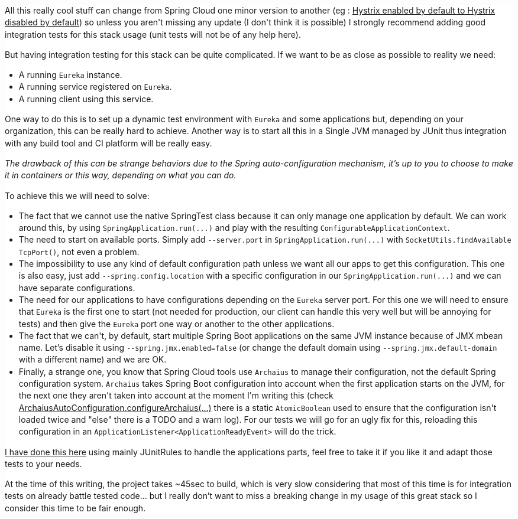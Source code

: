 All this really cool stuff can change from Spring Cloud one minor version to another (eg : [Hystrix enabled by default to Hystrix disabled by default](https://github.com/spring-cloud/spring-cloud-netflix/commit/54c052c5eb9e1ec87428e267ecaac9fdbb5a9388#diff-177f70f71e8d0a77b90c2b31b4255ec4)) so unless you aren't missing any update (I don't think it is possible) I strongly recommend adding good integration tests for this stack usage (unit tests will not be of any help here).

But having integration testing for this stack can be quite complicated. If we want to be as close as possible to reality we need:

- A running `Eureka` instance.
- A running service registered on `Eureka`.
- A running client using this service.

One way to do this is to set up a dynamic test environment with `Eureka` and some applications but, depending on your organization, this can be really hard to achieve. Another way is to start all this in a Single JVM managed by JUnit thus integration with any build tool and CI platform will be really easy.

*The drawback of this can be strange behaviors due to the Spring auto-configuration mechanism, it’s up to you to choose to make it in containers or this way, depending on what you can do.*

To achieve this we will need to solve:

- The fact that we cannot use the native SpringTest class because it can only manage one application by default. We can work around this, by using `SpringApplication.run(...)` and play with the resulting `ConfigurableApplicationContext`.
- The need to start on available ports. Simply add `--server.port` in `SpringApplication.run(...)` with `SocketUtils.findAvailableTcpPort()`, not even a problem.
- The impossibility to use any kind of default configuration path unless we want all our apps to get this configuration. This one is also easy, just add `--spring.config.location` with a specific configuration in our `SpringApplication.run(...)` and we can have separate configurations.
- The need for our applications to have configurations depending on the `Eureka` server port. For this one we will need to ensure that `Eureka` is the first one to start (not needed for production, our client can handle this very well but will be annoying for tests) and then give the `Eureka` port one way or another to the other applications.
- The fact that we can't, by default, start multiple Spring Boot applications on the same JVM instance because of JMX mbean name. Let’s disable it using `--spring.jmx.enabled=false` (or change the default domain using `--spring.jmx.default-domain` with a different name) and we are OK.
- Finally, a strange one, you know that Spring Cloud tools use `Archaius` to manage their configuration, not the default Spring configuration system. `Archaius` takes Spring Boot configuration into account when the first application starts on the JVM, for the next one they aren't taken into account at the moment I'm writing this (check [ArchaiusAutoConfiguration.configureArchaius(...)](https://github.com/spring-cloud/spring-cloud-netflix/blob/master/spring-cloud-netflix-archaius/src/main/java/org/springframework/cloud/netflix/archaius/ArchaiusAutoConfiguration.java) there is a static `AtomicBoolean` used to ensure that the configuration isn't loaded twice and "else" there is a TODO and a warn log). For our tests we will go for an ugly fix for this, reloading this configuration in an `ApplicationListener<ApplicationReadyEvent>` will do the trick.

[I have done this here](https://gitlab.ippon.fr/cdamon/feign-configuration) using mainly JUnitRules to handle the applications parts, feel free to take it if you like it and adapt those tests to your needs.

At the time of this writing, the project takes ~45sec to build, which is very slow considering that most of this time is for integration tests on already battle tested code... but I really don’t want to miss a breaking change in my usage of this great stack so I consider this time to be fair enough.
